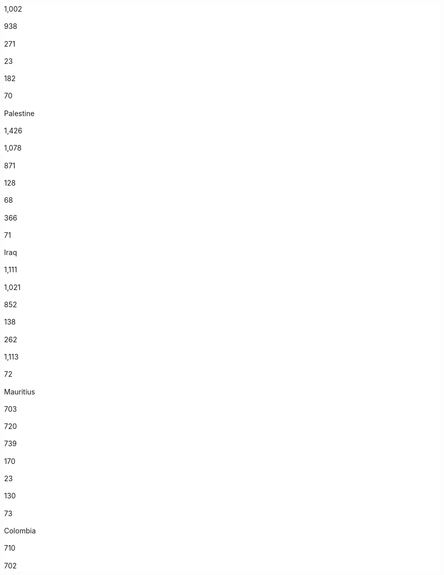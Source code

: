 1,002
 
938
 
271
 
23
 
182
 
70
 
Palestine
 
1,426
 
1,078
 
871
 
128
 
68
 
366
 
71
 
Iraq
 
1,111
 
1,021
 
852
 
138
 
262
 
1,113
 
72
 
Mauritius
 
703
 
720
 
739
 
170
 
23
 
130
 
73
 
Colombia
 
710
 
702
 